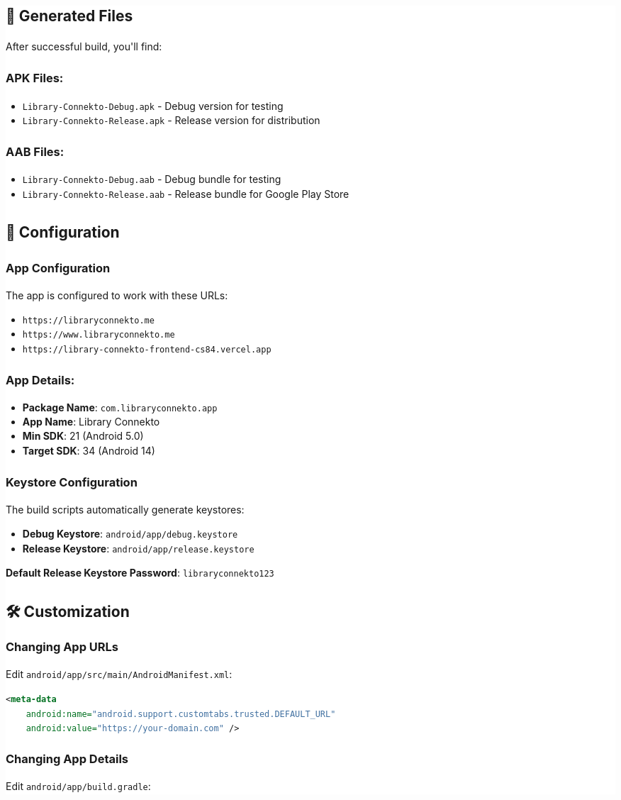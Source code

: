 ## 📱 Generated Files

After successful build, you'll find:

### APK Files:
- `Library-Connekto-Debug.apk` - Debug version for testing
- `Library-Connekto-Release.apk` - Release version for distribution

### AAB Files:
- `Library-Connekto-Debug.aab` - Debug bundle for testing
- `Library-Connekto-Release.aab` - Release bundle for Google Play Store

## 🔧 Configuration

### App Configuration

The app is configured to work with these URLs:
- `https://libraryconnekto.me`
- `https://www.libraryconnekto.me`
- `https://library-connekto-frontend-cs84.vercel.app`

### App Details:
- **Package Name**: `com.libraryconnekto.app`
- **App Name**: Library Connekto
- **Min SDK**: 21 (Android 5.0)
- **Target SDK**: 34 (Android 14)

### Keystore Configuration

The build scripts automatically generate keystores:
- **Debug Keystore**: `android/app/debug.keystore`
- **Release Keystore**: `android/app/release.keystore`

**Default Release Keystore Password**: `libraryconnekto123`

## 🛠️ Customization

### Changing App URLs

Edit `android/app/src/main/AndroidManifest.xml`:

```xml
<meta-data
    android:name="android.support.customtabs.trusted.DEFAULT_URL"
    android:value="https://your-domain.com" />
```

### Changing App Details

Edit `android/app/build.gradle`:
